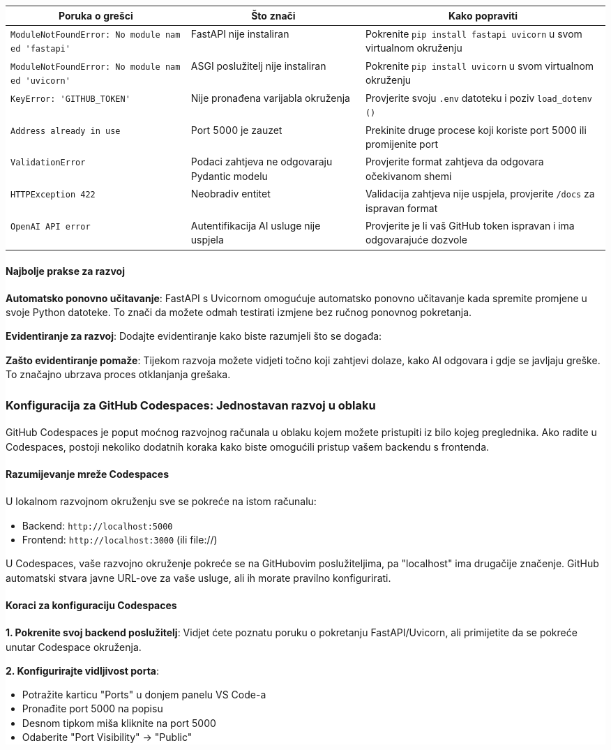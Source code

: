 | Poruka o grešci | Što znači | Kako popraviti |
|-----------------|-----------|----------------|
| `ModuleNotFoundError: No module named 'fastapi'` | FastAPI nije instaliran | Pokrenite `pip install fastapi uvicorn` u svom virtualnom okruženju |
| `ModuleNotFoundError: No module named 'uvicorn'` | ASGI poslužitelj nije instaliran | Pokrenite `pip install uvicorn` u svom virtualnom okruženju |
| `KeyError: 'GITHUB_TOKEN'` | Nije pronađena varijabla okruženja | Provjerite svoju `.env` datoteku i poziv `load_dotenv()` |
| `Address already in use` | Port 5000 je zauzet | Prekinite druge procese koji koriste port 5000 ili promijenite port |
| `ValidationError` | Podaci zahtjeva ne odgovaraju Pydantic modelu | Provjerite format zahtjeva da odgovara očekivanom shemi |
| `HTTPException 422` | Neobradiv entitet | Validacija zahtjeva nije uspjela, provjerite `/docs` za ispravan format |
| `OpenAI API error` | Autentifikacija AI usluge nije uspjela | Provjerite je li vaš GitHub token ispravan i ima odgovarajuće dozvole |

#### Najbolje prakse za razvoj

**Automatsko ponovno učitavanje**: FastAPI s Uvicornom omogućuje automatsko ponovno učitavanje kada spremite promjene u svoje Python datoteke. To znači da možete odmah testirati izmjene bez ručnog ponovnog pokretanja.

**Evidentiranje za razvoj**: Dodajte evidentiranje kako biste razumjeli što se događa:

**Zašto evidentiranje pomaže**: Tijekom razvoja možete vidjeti točno koji zahtjevi dolaze, kako AI odgovara i gdje se javljaju greške. To značajno ubrzava proces otklanjanja grešaka.

### Konfiguracija za GitHub Codespaces: Jednostavan razvoj u oblaku

GitHub Codespaces je poput moćnog razvojnog računala u oblaku kojem možete pristupiti iz bilo kojeg preglednika. Ako radite u Codespaces, postoji nekoliko dodatnih koraka kako biste omogućili pristup vašem backendu s frontenda.

#### Razumijevanje mreže Codespaces

U lokalnom razvojnom okruženju sve se pokreće na istom računalu:
- Backend: `http://localhost:5000`
- Frontend: `http://localhost:3000` (ili file://)

U Codespaces, vaše razvojno okruženje pokreće se na GitHubovim poslužiteljima, pa "localhost" ima drugačije značenje. GitHub automatski stvara javne URL-ove za vaše usluge, ali ih morate pravilno konfigurirati.

#### Koraci za konfiguraciju Codespaces

**1. Pokrenite svoj backend poslužitelj**:
Vidjet ćete poznatu poruku o pokretanju FastAPI/Uvicorn, ali primijetite da se pokreće unutar Codespace okruženja.

**2. Konfigurirajte vidljivost porta**:
- Potražite karticu "Ports" u donjem panelu VS Code-a
- Pronađite port 5000 na popisu
- Desnom tipkom miša kliknite na port 5000
- Odaberite "Port Visibility" → "Public"
